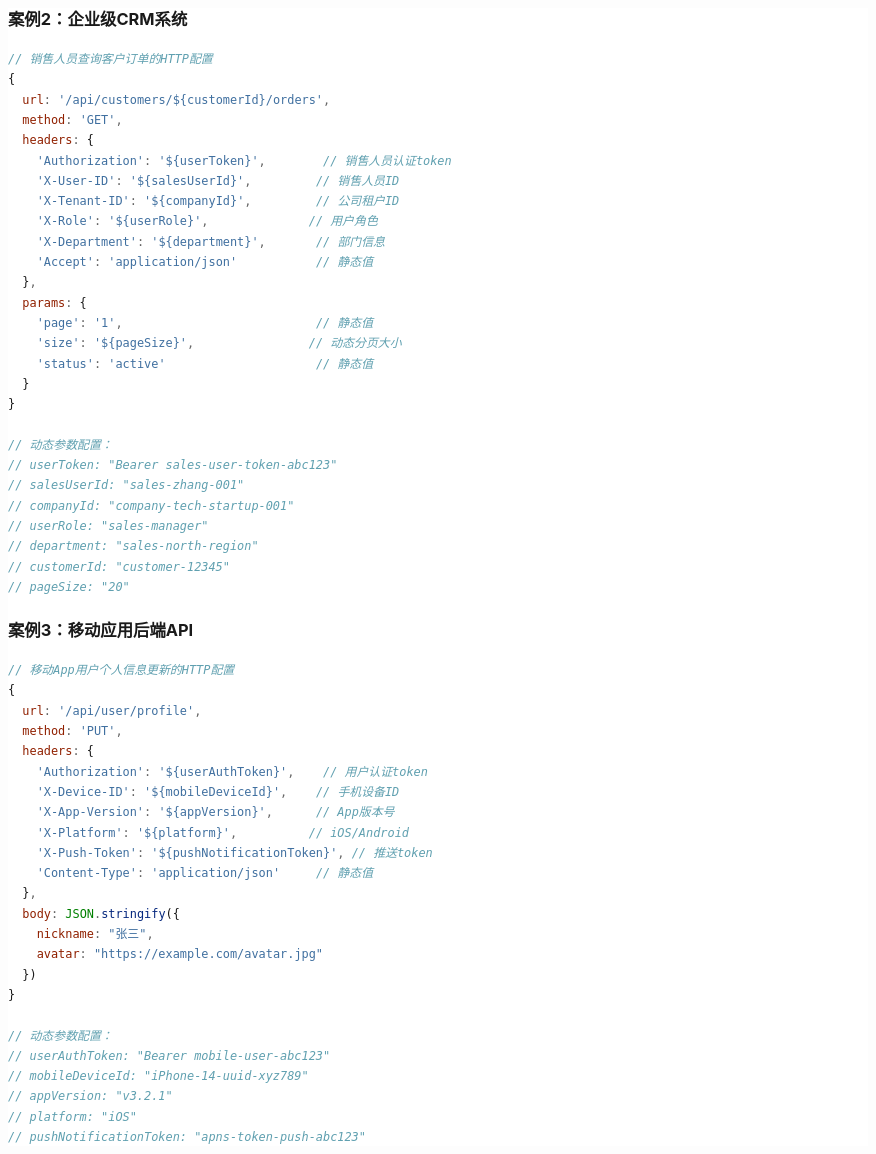 ### 案例2：企业级CRM系统

```javascript
// 销售人员查询客户订单的HTTP配置
{
  url: '/api/customers/${customerId}/orders',
  method: 'GET', 
  headers: {
    'Authorization': '${userToken}',        // 销售人员认证token
    'X-User-ID': '${salesUserId}',         // 销售人员ID
    'X-Tenant-ID': '${companyId}',         // 公司租户ID
    'X-Role': '${userRole}',              // 用户角色
    'X-Department': '${department}',       // 部门信息
    'Accept': 'application/json'           // 静态值
  },
  params: {
    'page': '1',                           // 静态值
    'size': '${pageSize}',                // 动态分页大小
    'status': 'active'                     // 静态值
  }
}

// 动态参数配置：
// userToken: "Bearer sales-user-token-abc123"
// salesUserId: "sales-zhang-001"
// companyId: "company-tech-startup-001"  
// userRole: "sales-manager"
// department: "sales-north-region"
// customerId: "customer-12345"
// pageSize: "20"
```

### 案例3：移动应用后端API

```javascript
// 移动App用户个人信息更新的HTTP配置
{
  url: '/api/user/profile', 
  method: 'PUT',
  headers: {
    'Authorization': '${userAuthToken}',    // 用户认证token
    'X-Device-ID': '${mobileDeviceId}',    // 手机设备ID
    'X-App-Version': '${appVersion}',      // App版本号
    'X-Platform': '${platform}',          // iOS/Android
    'X-Push-Token': '${pushNotificationToken}', // 推送token
    'Content-Type': 'application/json'     // 静态值
  },
  body: JSON.stringify({
    nickname: "张三",
    avatar: "https://example.com/avatar.jpg"
  })
}

// 动态参数配置：
// userAuthToken: "Bearer mobile-user-abc123"
// mobileDeviceId: "iPhone-14-uuid-xyz789"
// appVersion: "v3.2.1"
// platform: "iOS"  
// pushNotificationToken: "apns-token-push-abc123"
```
